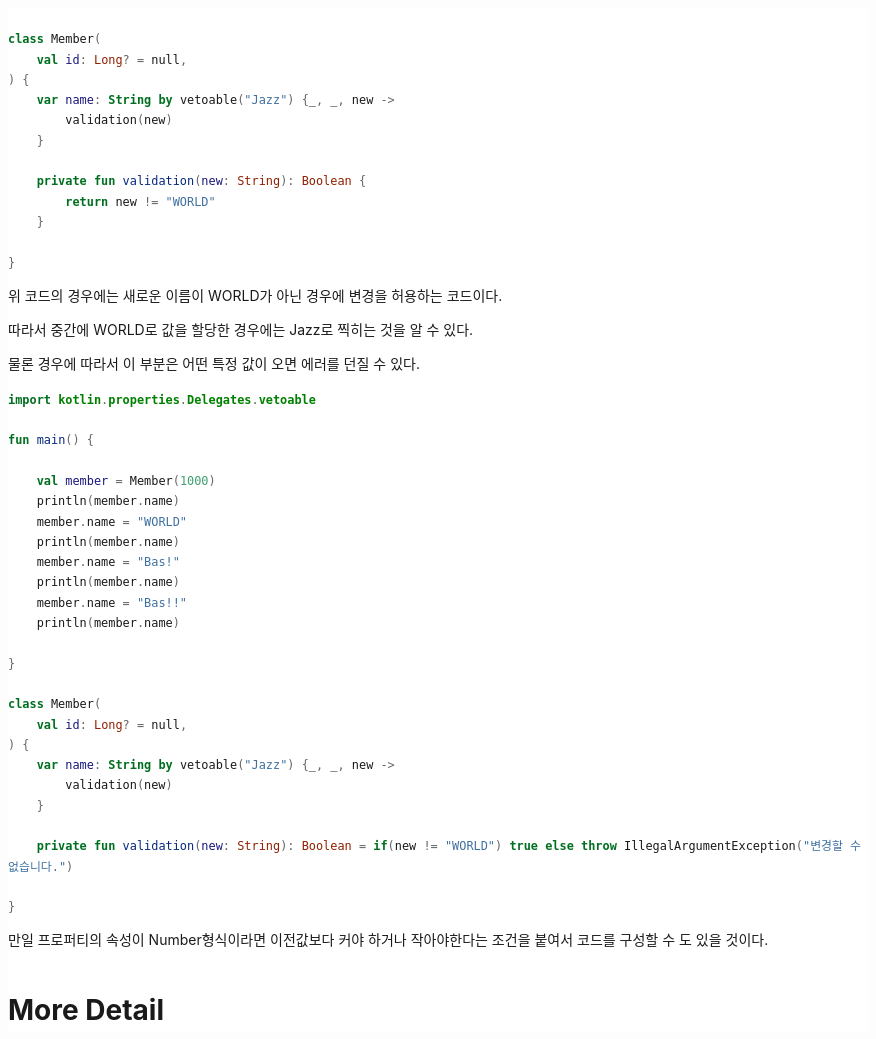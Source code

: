 ```kotlin

class Member(
    val id: Long? = null,
) {
    var name: String by vetoable("Jazz") {_, _, new ->
        validation(new)
    }

    private fun validation(new: String): Boolean {
        return new != "WORLD"
    }

}
```
위 코드의 경우에는 새로운 이름이 WORLD가 아닌 경우에 변경을 허용하는 코드이다.

따라서 중간에 WORLD로 값을 할당한 경우에는 Jazz로 찍히는 것을 알 수 있다.        

물론 경우에 따라서 이 부분은 어떤 특정 값이 오면 에러를 던질 수 있다.      

```kotlin
import kotlin.properties.Delegates.vetoable

fun main() {

    val member = Member(1000)
    println(member.name)
    member.name = "WORLD"
    println(member.name)
    member.name = "Bas!"
    println(member.name)
    member.name = "Bas!!"
    println(member.name)

}

class Member(
    val id: Long? = null,
) {
    var name: String by vetoable("Jazz") {_, _, new ->
        validation(new)
    }

    private fun validation(new: String): Boolean = if(new != "WORLD") true else throw IllegalArgumentException("변경할 수 없습니다.")

}
```
만일 프로퍼티의 속성이 Number형식이라면 이전값보다 커야 하거나 작아야한다는 조건을 붙여서 코드를 구성할 수 도 있을 것이다.      

# More Detail
